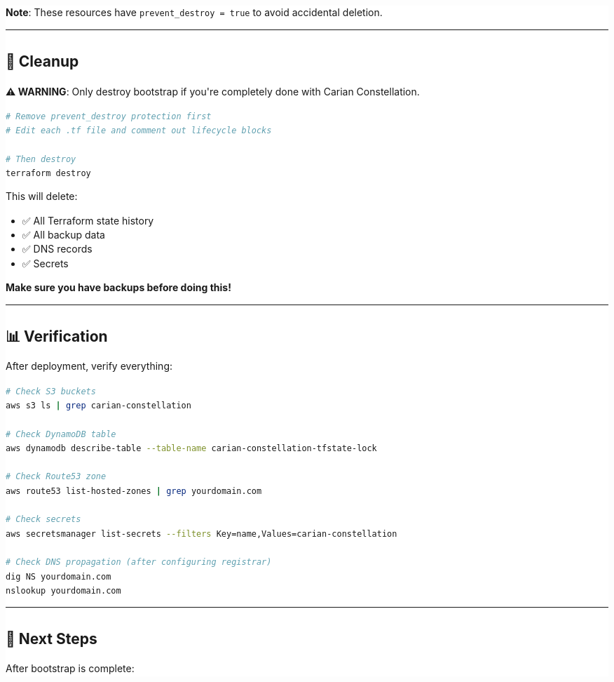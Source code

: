**Note**: These resources have `prevent_destroy = true` to avoid accidental deletion.

---

## 🧹 Cleanup

**⚠️ WARNING**: Only destroy bootstrap if you're completely done with Carian Constellation.

```bash
# Remove prevent_destroy protection first
# Edit each .tf file and comment out lifecycle blocks

# Then destroy
terraform destroy
```

This will delete:
- ✅ All Terraform state history
- ✅ All backup data
- ✅ DNS records
- ✅ Secrets

**Make sure you have backups before doing this!**

---

## 📊 Verification

After deployment, verify everything:

```bash
# Check S3 buckets
aws s3 ls | grep carian-constellation

# Check DynamoDB table
aws dynamodb describe-table --table-name carian-constellation-tfstate-lock

# Check Route53 zone
aws route53 list-hosted-zones | grep yourdomain.com

# Check secrets
aws secretsmanager list-secrets --filters Key=name,Values=carian-constellation

# Check DNS propagation (after configuring registrar)
dig NS yourdomain.com
nslookup yourdomain.com
```

---

## 🔗 Next Steps

After bootstrap is complete:
